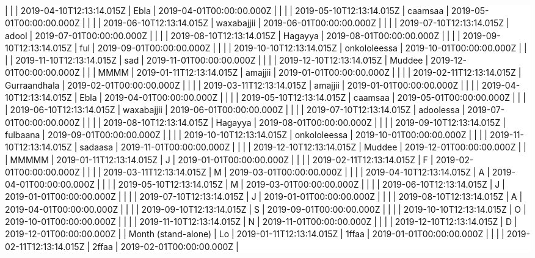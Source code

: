 |                                 |              | 2019-04-10T12:13:14.015Z | Ebla                                                          | 2019-04-01T00:00:00.000Z |
|                                 |              | 2019-05-10T12:13:14.015Z | caamsaa                                                       | 2019-05-01T00:00:00.000Z |
|                                 |              | 2019-06-10T12:13:14.015Z | waxabajjii                                                    | 2019-06-01T00:00:00.000Z |
|                                 |              | 2019-07-10T12:13:14.015Z | adool                                                         | 2019-07-01T00:00:00.000Z |
|                                 |              | 2019-08-10T12:13:14.015Z | Hagayya                                                       | 2019-08-01T00:00:00.000Z |
|                                 |              | 2019-09-10T12:13:14.015Z | ful                                                           | 2019-09-01T00:00:00.000Z |
|                                 |              | 2019-10-10T12:13:14.015Z | onkololeessa                                                  | 2019-10-01T00:00:00.000Z |
|                                 |              | 2019-11-10T12:13:14.015Z | sad                                                           | 2019-11-01T00:00:00.000Z |
|                                 |              | 2019-12-10T12:13:14.015Z | Muddee                                                        | 2019-12-01T00:00:00.000Z |
|                                 | MMMM         | 2019-01-11T12:13:14.015Z | amajjii                                                       | 2019-01-01T00:00:00.000Z |
|                                 |              | 2019-02-11T12:13:14.015Z | Gurraandhala                                                  | 2019-02-01T00:00:00.000Z |
|                                 |              | 2019-03-11T12:13:14.015Z | amajjii                                                       | 2019-01-01T00:00:00.000Z |
|                                 |              | 2019-04-10T12:13:14.015Z | Ebla                                                          | 2019-04-01T00:00:00.000Z |
|                                 |              | 2019-05-10T12:13:14.015Z | caamsaa                                                       | 2019-05-01T00:00:00.000Z |
|                                 |              | 2019-06-10T12:13:14.015Z | waxabajjii                                                    | 2019-06-01T00:00:00.000Z |
|                                 |              | 2019-07-10T12:13:14.015Z | adoolessa                                                     | 2019-07-01T00:00:00.000Z |
|                                 |              | 2019-08-10T12:13:14.015Z | Hagayya                                                       | 2019-08-01T00:00:00.000Z |
|                                 |              | 2019-09-10T12:13:14.015Z | fulbaana                                                      | 2019-09-01T00:00:00.000Z |
|                                 |              | 2019-10-10T12:13:14.015Z | onkololeessa                                                  | 2019-10-01T00:00:00.000Z |
|                                 |              | 2019-11-10T12:13:14.015Z | sadaasa                                                       | 2019-11-01T00:00:00.000Z |
|                                 |              | 2019-12-10T12:13:14.015Z | Muddee                                                        | 2019-12-01T00:00:00.000Z |
|                                 | MMMMM        | 2019-01-11T12:13:14.015Z | J                                                             | 2019-01-01T00:00:00.000Z |
|                                 |              | 2019-02-11T12:13:14.015Z | F                                                             | 2019-02-01T00:00:00.000Z |
|                                 |              | 2019-03-11T12:13:14.015Z | M                                                             | 2019-03-01T00:00:00.000Z |
|                                 |              | 2019-04-10T12:13:14.015Z | A                                                             | 2019-04-01T00:00:00.000Z |
|                                 |              | 2019-05-10T12:13:14.015Z | M                                                             | 2019-03-01T00:00:00.000Z |
|                                 |              | 2019-06-10T12:13:14.015Z | J                                                             | 2019-01-01T00:00:00.000Z |
|                                 |              | 2019-07-10T12:13:14.015Z | J                                                             | 2019-01-01T00:00:00.000Z |
|                                 |              | 2019-08-10T12:13:14.015Z | A                                                             | 2019-04-01T00:00:00.000Z |
|                                 |              | 2019-09-10T12:13:14.015Z | S                                                             | 2019-09-01T00:00:00.000Z |
|                                 |              | 2019-10-10T12:13:14.015Z | O                                                             | 2019-10-01T00:00:00.000Z |
|                                 |              | 2019-11-10T12:13:14.015Z | N                                                             | 2019-11-01T00:00:00.000Z |
|                                 |              | 2019-12-10T12:13:14.015Z | D                                                             | 2019-12-01T00:00:00.000Z |
| Month (stand-alone)             | Lo           | 2019-01-11T12:13:14.015Z | 1ffaa                                                         | 2019-01-01T00:00:00.000Z |
|                                 |              | 2019-02-11T12:13:14.015Z | 2ffaa                                                         | 2019-02-01T00:00:00.000Z |
